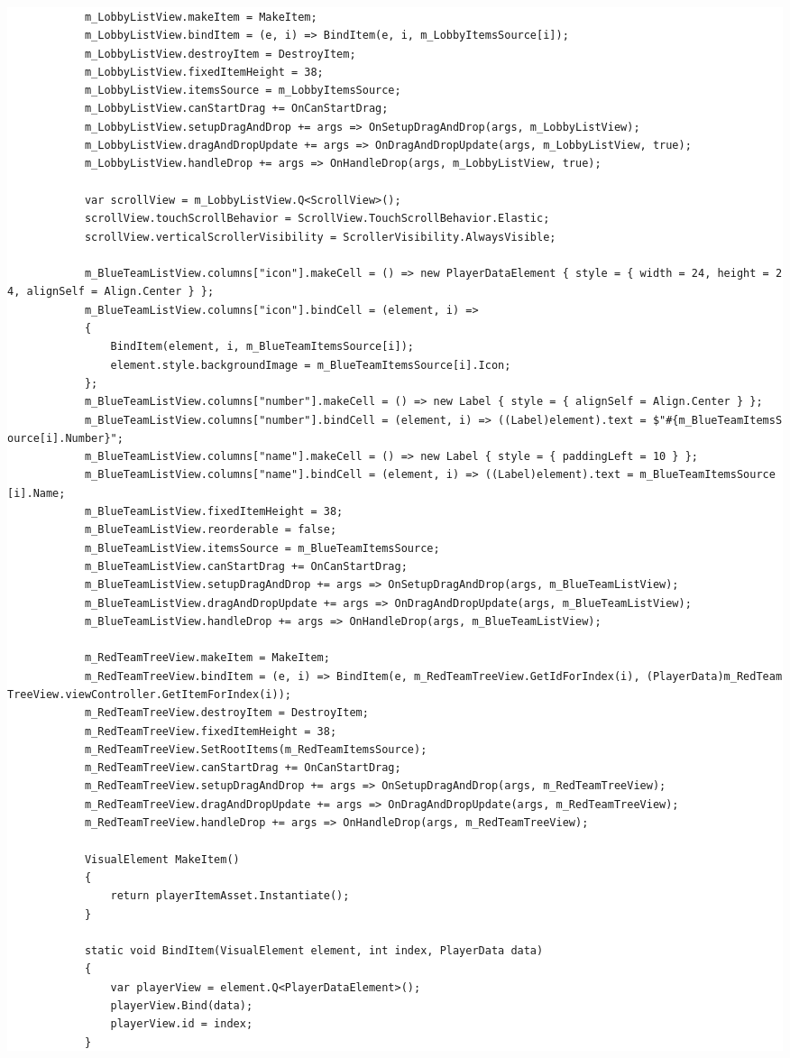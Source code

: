                 m_LobbyListView.makeItem = MakeItem;
                m_LobbyListView.bindItem = (e, i) => BindItem(e, i, m_LobbyItemsSource[i]);
                m_LobbyListView.destroyItem = DestroyItem;
                m_LobbyListView.fixedItemHeight = 38;
                m_LobbyListView.itemsSource = m_LobbyItemsSource;
                m_LobbyListView.canStartDrag += OnCanStartDrag;
                m_LobbyListView.setupDragAndDrop += args => OnSetupDragAndDrop(args, m_LobbyListView);
                m_LobbyListView.dragAndDropUpdate += args => OnDragAndDropUpdate(args, m_LobbyListView, true);
                m_LobbyListView.handleDrop += args => OnHandleDrop(args, m_LobbyListView, true);
        
                var scrollView = m_LobbyListView.Q<ScrollView>();
                scrollView.touchScrollBehavior = ScrollView.TouchScrollBehavior.Elastic;
                scrollView.verticalScrollerVisibility = ScrollerVisibility.AlwaysVisible;
        
                m_BlueTeamListView.columns["icon"].makeCell = () => new PlayerDataElement { style = { width = 24, height = 24, alignSelf = Align.Center } };
                m_BlueTeamListView.columns["icon"].bindCell = (element, i) =>
                {
                    BindItem(element, i, m_BlueTeamItemsSource[i]);
                    element.style.backgroundImage = m_BlueTeamItemsSource[i].Icon;
                };
                m_BlueTeamListView.columns["number"].makeCell = () => new Label { style = { alignSelf = Align.Center } };
                m_BlueTeamListView.columns["number"].bindCell = (element, i) => ((Label)element).text = $"#{m_BlueTeamItemsSource[i].Number}";
                m_BlueTeamListView.columns["name"].makeCell = () => new Label { style = { paddingLeft = 10 } };
                m_BlueTeamListView.columns["name"].bindCell = (element, i) => ((Label)element).text = m_BlueTeamItemsSource[i].Name;
                m_BlueTeamListView.fixedItemHeight = 38;
                m_BlueTeamListView.reorderable = false;
                m_BlueTeamListView.itemsSource = m_BlueTeamItemsSource;
                m_BlueTeamListView.canStartDrag += OnCanStartDrag;
                m_BlueTeamListView.setupDragAndDrop += args => OnSetupDragAndDrop(args, m_BlueTeamListView);
                m_BlueTeamListView.dragAndDropUpdate += args => OnDragAndDropUpdate(args, m_BlueTeamListView);
                m_BlueTeamListView.handleDrop += args => OnHandleDrop(args, m_BlueTeamListView);
        
                m_RedTeamTreeView.makeItem = MakeItem;
                m_RedTeamTreeView.bindItem = (e, i) => BindItem(e, m_RedTeamTreeView.GetIdForIndex(i), (PlayerData)m_RedTeamTreeView.viewController.GetItemForIndex(i));
                m_RedTeamTreeView.destroyItem = DestroyItem;
                m_RedTeamTreeView.fixedItemHeight = 38;
                m_RedTeamTreeView.SetRootItems(m_RedTeamItemsSource);
                m_RedTeamTreeView.canStartDrag += OnCanStartDrag;
                m_RedTeamTreeView.setupDragAndDrop += args => OnSetupDragAndDrop(args, m_RedTeamTreeView);
                m_RedTeamTreeView.dragAndDropUpdate += args => OnDragAndDropUpdate(args, m_RedTeamTreeView);
                m_RedTeamTreeView.handleDrop += args => OnHandleDrop(args, m_RedTeamTreeView);
        
                VisualElement MakeItem()
                {
                    return playerItemAsset.Instantiate();
                }
        
                static void BindItem(VisualElement element, int index, PlayerData data)
                {
                    var playerView = element.Q<PlayerDataElement>();
                    playerView.Bind(data);
                    playerView.id = index;
                }
        